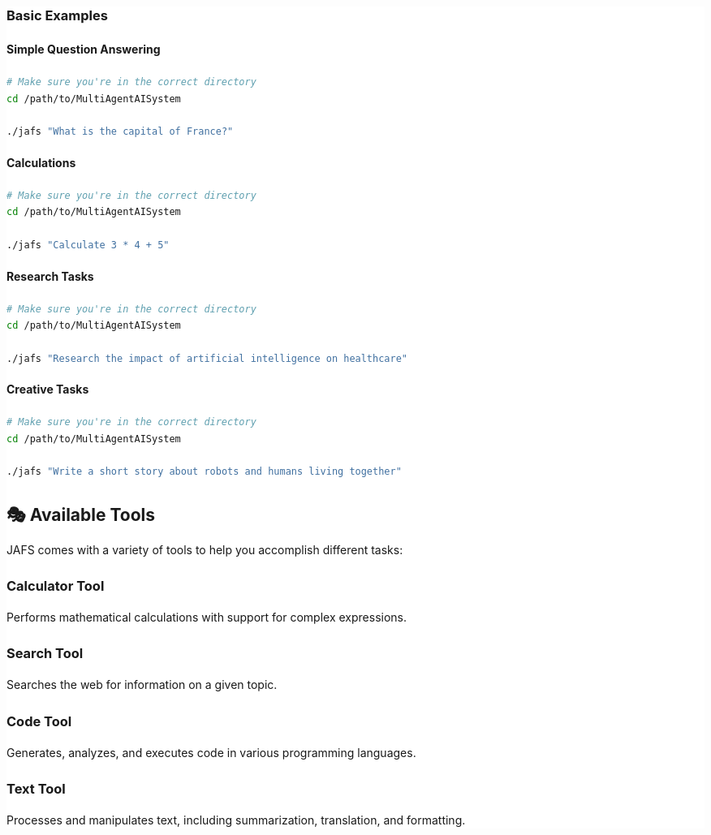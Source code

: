 ### Basic Examples

#### Simple Question Answering

```bash
# Make sure you're in the correct directory
cd /path/to/MultiAgentAISystem

./jafs "What is the capital of France?"
```

#### Calculations

```bash
# Make sure you're in the correct directory
cd /path/to/MultiAgentAISystem

./jafs "Calculate 3 * 4 + 5"
```

#### Research Tasks

```bash
# Make sure you're in the correct directory
cd /path/to/MultiAgentAISystem

./jafs "Research the impact of artificial intelligence on healthcare"
```

#### Creative Tasks

```bash
# Make sure you're in the correct directory
cd /path/to/MultiAgentAISystem

./jafs "Write a short story about robots and humans living together"
```

## 🎭 Available Tools

JAFS comes with a variety of tools to help you accomplish different tasks:

### Calculator Tool
Performs mathematical calculations with support for complex expressions.

### Search Tool
Searches the web for information on a given topic.

### Code Tool
Generates, analyzes, and executes code in various programming languages.

### Text Tool
Processes and manipulates text, including summarization, translation, and formatting.
